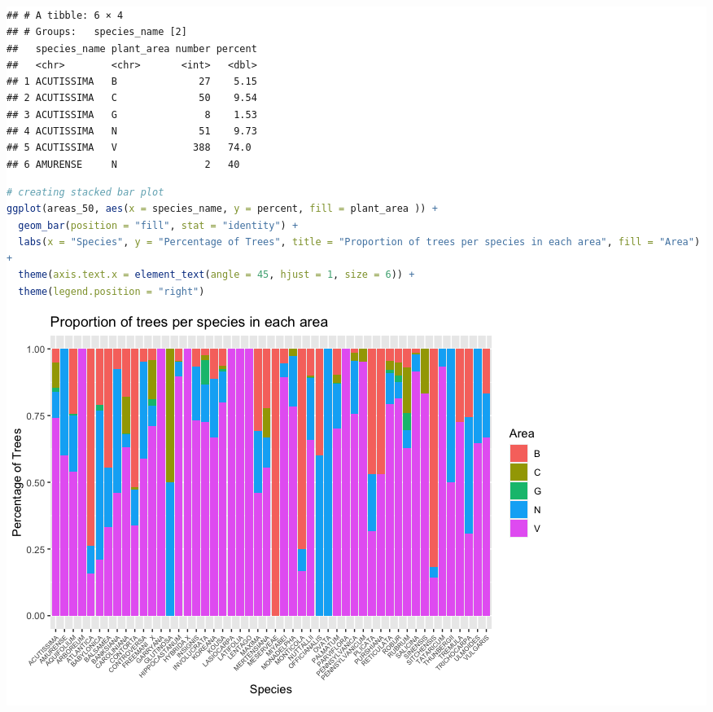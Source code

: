     ## # A tibble: 6 × 4
    ## # Groups:   species_name [2]
    ##   species_name plant_area number percent
    ##   <chr>        <chr>       <int>   <dbl>
    ## 1 ACUTISSIMA   B              27    5.15
    ## 2 ACUTISSIMA   C              50    9.54
    ## 3 ACUTISSIMA   G               8    1.53
    ## 4 ACUTISSIMA   N              51    9.73
    ## 5 ACUTISSIMA   V             388   74.0 
    ## 6 AMURENSE     N               2   40

``` r
# creating stacked bar plot
ggplot(areas_50, aes(x = species_name, y = percent, fill = plant_area )) +
  geom_bar(position = "fill", stat = "identity") +
  labs(x = "Species", y = "Percentage of Trees", title = "Proportion of trees per species in each area", fill = "Area") +
  theme(axis.text.x = element_text(angle = 45, hjust = 1, size = 6)) +
  theme(legend.position = "right")
```

![](mini-project-2_files/figure-gfm/Q1.2.2%20plot-1.png)
